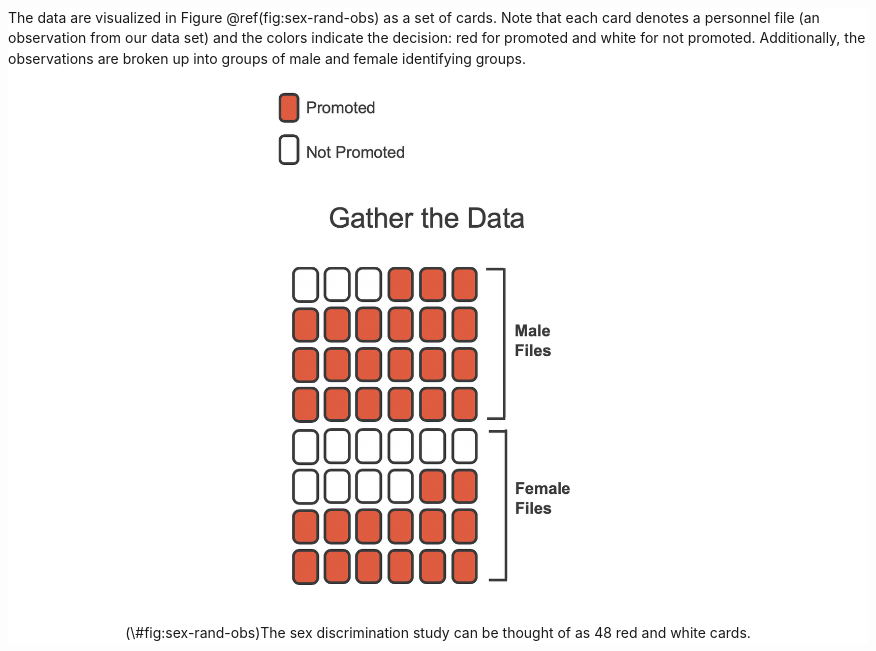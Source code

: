 The data are visualized in Figure \@ref(fig:sex-rand-obs) as a set of cards.
Note that each card denotes a personnel file (an observation from our data set) and the colors indicate the decision: red for promoted and white for not promoted.
Additionally, the observations are broken up into groups of male and female identifying groups.

<div class="figure" style="text-align: center">
<img src="images/sex-rand-01-obs.png" alt="48 cards are laid out; 24 indicating male files, 24 indicated female files.  Of the 24 male files 3 of the cards are colored white, and 21 of the cards are colored red. Of the female files, 10 of the cards are colored white, and 14 of the cards are colored red." width="40%" />
<p class="caption">(\#fig:sex-rand-obs)The sex discrimination study can be thought of as 48 red and white cards.</p>
</div>

